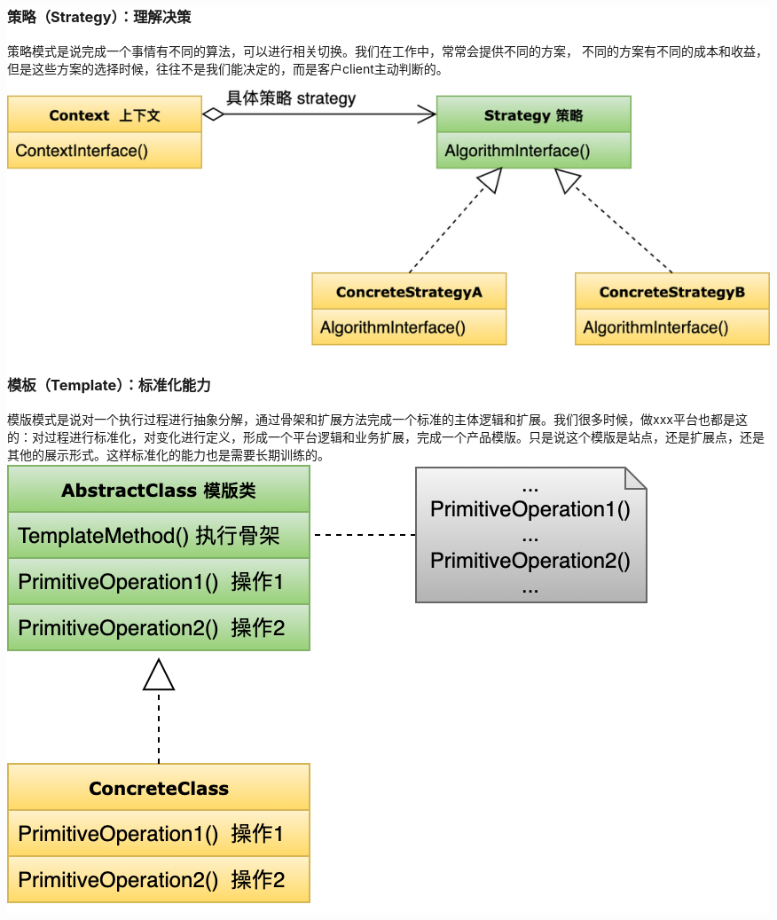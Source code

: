 ### 策略（Strategy）：理解决策

策略模式是说完成一个事情有不同的算法，可以进行相关切换。我们在工作中，常常会提供不同的方案，
不同的方案有不同的成本和收益，但是这些方案的选择时候，往往不是我们能决定的，而是客户client主动判断的。
![策略模式](/img/sj_strategy.png)

### 模板（Template）：标准化能力

模版模式是说对一个执行过程进行抽象分解，通过骨架和扩展方法完成一个标准的主体逻辑和扩展。我们很多时候，做xxx平台也都是这的：对过程进行标准化，对变化进行定义，形成一个平台逻辑和业务扩展，完成一个产品模版。只是说这个模版是站点，还是扩展点，还是其他的展示形式。这样标准化的能力也是需要长期训练的。
![模版模式](/img/sj_template.png)
